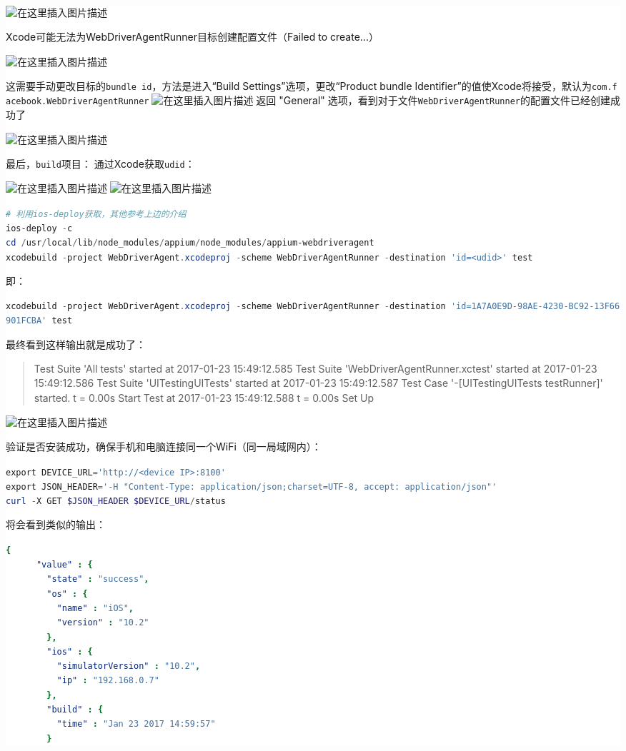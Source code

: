 ![在这里插入图片描述](https://img-blog.csdnimg.cn/2019122715583510.png?x-oss-process=image/watermark,type_ZmFuZ3poZW5naGVpdGk,shadow_10,text_aHR0cHM6Ly9ibG9nLmNzZG4ubmV0L2xiMjQ1NTU3NDcy,size_16,color_FFFFFF,t_70)

Xcode可能无法为WebDriverAgentRunner目标创建配置文件（Failed to create...）

![在这里插入图片描述](https://img-blog.csdnimg.cn/20191227155857465.png?x-oss-process=image/watermark,type_ZmFuZ3poZW5naGVpdGk,shadow_10,text_aHR0cHM6Ly9ibG9nLmNzZG4ubmV0L2xiMjQ1NTU3NDcy,size_16,color_FFFFFF,t_70)

这需要手动更改目标的`bundle id`，方法是进入“Build Settings”选项，更改“Product bundle Identifier”的值使Xcode将接受，默认为`com.facebook.WebDriverAgentRunner`
![在这里插入图片描述](https://img-blog.csdnimg.cn/20191227155955891.png?x-oss-process=image/watermark,type_ZmFuZ3poZW5naGVpdGk,shadow_10,text_aHR0cHM6Ly9ibG9nLmNzZG4ubmV0L2xiMjQ1NTU3NDcy,size_16,color_FFFFFF,t_70)
返回  "General" 选项，看到对于文件`WebDriverAgentRunner`的配置文件已经创建成功了

![在这里插入图片描述](https://img-blog.csdnimg.cn/20191227160240816.png?x-oss-process=image/watermark,type_ZmFuZ3poZW5naGVpdGk,shadow_10,text_aHR0cHM6Ly9ibG9nLmNzZG4ubmV0L2xiMjQ1NTU3NDcy,size_16,color_FFFFFF,t_70)

最后，`build`项目：
通过Xcode获取`udid`：

![在这里插入图片描述](https://img-blog.csdnimg.cn/20191227161506582.png?x-oss-process=image/watermark,type_ZmFuZ3poZW5naGVpdGk,shadow_10,text_aHR0cHM6Ly9ibG9nLmNzZG4ubmV0L2xiMjQ1NTU3NDcy,size_16,color_FFFFFF,t_70)
![在这里插入图片描述](https://img-blog.csdnimg.cn/2019122716152492.png?x-oss-process=image/watermark,type_ZmFuZ3poZW5naGVpdGk,shadow_10,text_aHR0cHM6Ly9ibG9nLmNzZG4ubmV0L2xiMjQ1NTU3NDcy,size_16,color_FFFFFF,t_70)

```powershell
# 利用ios-deploy获取，其他参考上边的介绍
ios-deploy -c 
cd /usr/local/lib/node_modules/appium/node_modules/appium-webdriveragent
xcodebuild -project WebDriverAgent.xcodeproj -scheme WebDriverAgentRunner -destination 'id=<udid>' test
```
即：

```powershell
xcodebuild -project WebDriverAgent.xcodeproj -scheme WebDriverAgentRunner -destination 'id=1A7A0E9D-98AE-4230-BC92-13F66901FCBA' test
```
最终看到这样输出就是成功了：

> Test Suite 'All tests' started at 2017-01-23 15:49:12.585
>     Test Suite 'WebDriverAgentRunner.xctest' started at 2017-01-23 15:49:12.586
>     Test Suite 'UITestingUITests' started at 2017-01-23 15:49:12.587
>     Test Case '-[UITestingUITests testRunner]' started.
>         t =     0.00s     Start Test at 2017-01-23 15:49:12.588
>         t =     0.00s     Set Up

![在这里插入图片描述](https://img-blog.csdnimg.cn/2019122716051328.png?x-oss-process=image/watermark,type_ZmFuZ3poZW5naGVpdGk,shadow_10,text_aHR0cHM6Ly9ibG9nLmNzZG4ubmV0L2xiMjQ1NTU3NDcy,size_16,color_FFFFFF,t_70)

验证是否安装成功，确保手机和电脑连接同一个WiFi（同一局域网内）：

```powershell
export DEVICE_URL='http://<device IP>:8100'
export JSON_HEADER='-H "Content-Type: application/json;charset=UTF-8, accept: application/json"'
curl -X GET $JSON_HEADER $DEVICE_URL/status
```
将会看到类似的输出：

```yaml
{
      "value" : {
        "state" : "success",
        "os" : {
          "name" : "iOS",
          "version" : "10.2"
        },
        "ios" : {
          "simulatorVersion" : "10.2",
          "ip" : "192.168.0.7"
        },
        "build" : {
          "time" : "Jan 23 2017 14:59:57"
        }
```